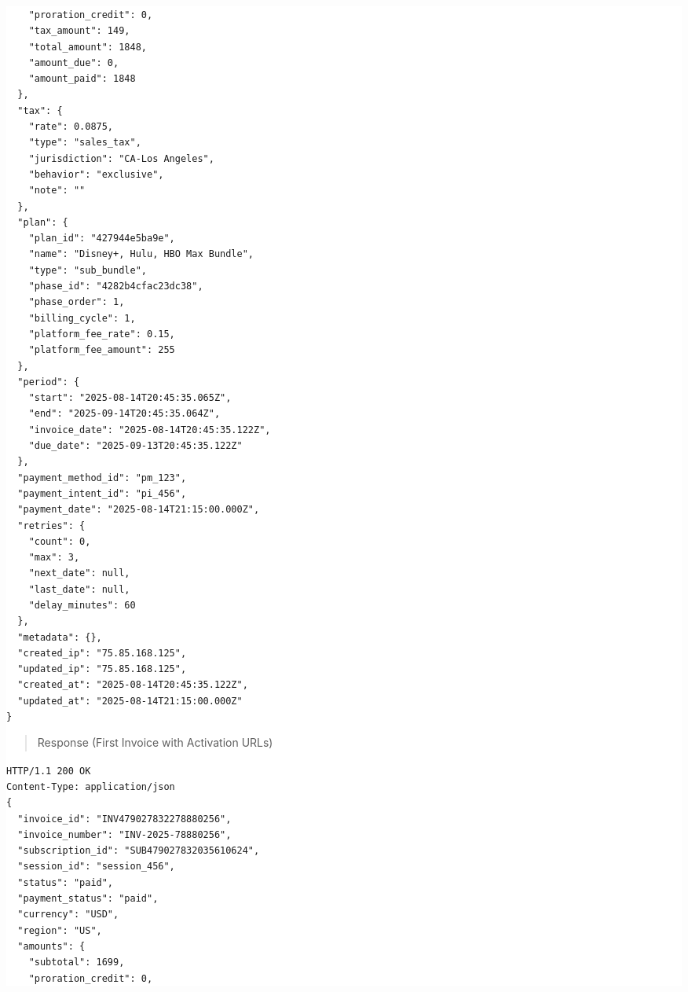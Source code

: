 ```http
    "proration_credit": 0,
    "tax_amount": 149,
    "total_amount": 1848,
    "amount_due": 0,
    "amount_paid": 1848
  },
  "tax": {
    "rate": 0.0875,
    "type": "sales_tax",
    "jurisdiction": "CA-Los Angeles",
    "behavior": "exclusive",
    "note": ""
  },
  "plan": {
    "plan_id": "427944e5ba9e",
    "name": "Disney+, Hulu, HBO Max Bundle",
    "type": "sub_bundle",
    "phase_id": "4282b4cfac23dc38",
    "phase_order": 1,
    "billing_cycle": 1,
    "platform_fee_rate": 0.15,
    "platform_fee_amount": 255
  },
  "period": {
    "start": "2025-08-14T20:45:35.065Z",
    "end": "2025-09-14T20:45:35.064Z",
    "invoice_date": "2025-08-14T20:45:35.122Z",
    "due_date": "2025-09-13T20:45:35.122Z"
  },
  "payment_method_id": "pm_123",
  "payment_intent_id": "pi_456",
  "payment_date": "2025-08-14T21:15:00.000Z",
  "retries": {
    "count": 0,
    "max": 3,
    "next_date": null,
    "last_date": null,
    "delay_minutes": 60
  },
  "metadata": {},
  "created_ip": "75.85.168.125",
  "updated_ip": "75.85.168.125",
  "created_at": "2025-08-14T20:45:35.122Z",
  "updated_at": "2025-08-14T21:15:00.000Z"
}
```

> Response (First Invoice with Activation URLs)

```http
HTTP/1.1 200 OK
Content-Type: application/json
{
  "invoice_id": "INV479027832278880256",
  "invoice_number": "INV-2025-78880256",
  "subscription_id": "SUB479027832035610624",
  "session_id": "session_456",
  "status": "paid",
  "payment_status": "paid",
  "currency": "USD",
  "region": "US",
  "amounts": {
    "subtotal": 1699,
    "proration_credit": 0,
```